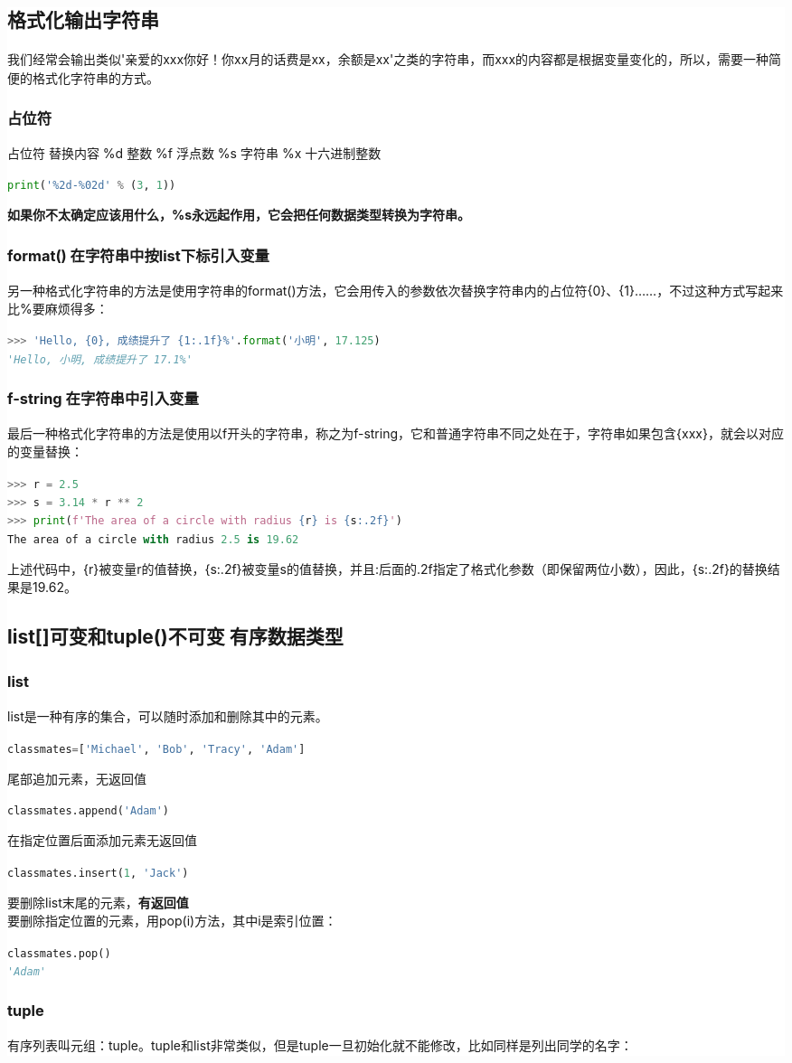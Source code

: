 ## 格式化输出字符串
我们经常会输出类似'亲爱的xxx你好！你xx月的话费是xx，余额是xx'之类的字符串，而xxx的内容都是根据变量变化的，所以，需要一种简便的格式化字符串的方式。
### 占位符
占位符	替换内容
%d	    整数
%f	    浮点数
%s	    字符串
%x	    十六进制整数
```python
print('%2d-%02d' % (3, 1))
```

**如果你不太确定应该用什么，%s永远起作用，它会把任何数据类型转换为字符串。**
### format() 在字符串中按list下标引入变量
另一种格式化字符串的方法是使用字符串的format()方法，它会用传入的参数依次替换字符串内的占位符{0}、{1}……，不过这种方式写起来比%要麻烦得多：
```python
>>> 'Hello, {0}, 成绩提升了 {1:.1f}%'.format('小明', 17.125)
'Hello, 小明, 成绩提升了 17.1%'
```
### f-string 在字符串中引入变量
最后一种格式化字符串的方法是使用以f开头的字符串，称之为f-string，它和普通字符串不同之处在于，字符串如果包含{xxx}，就会以对应的变量替换：
```python
>>> r = 2.5
>>> s = 3.14 * r ** 2
>>> print(f'The area of a circle with radius {r} is {s:.2f}')
The area of a circle with radius 2.5 is 19.62
```
上述代码中，{r}被变量r的值替换，{s:.2f}被变量s的值替换，并且:后面的.2f指定了格式化参数（即保留两位小数），因此，{s:.2f}的替换结果是19.62。

## list[]可变和tuple()不可变 有序数据类型
### list
list是一种有序的集合，可以随时添加和删除其中的元素。  
```python
classmates=['Michael', 'Bob', 'Tracy', 'Adam']
```
尾部追加元素，无返回值  
```python
classmates.append('Adam') 
``` 
在指定位置后面添加元素无返回值  
```python
classmates.insert(1, 'Jack')  
```
要删除list末尾的元素，**有返回值**  
要删除指定位置的元素，用pop(i)方法，其中i是索引位置： 
```python 
classmates.pop()
'Adam'
```
### tuple
有序列表叫元组：tuple。tuple和list非常类似，但是tuple一旦初始化就不能修改，比如同样是列出同学的名字：
